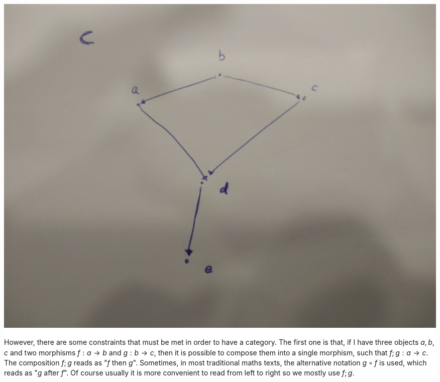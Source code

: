 ![basic categories](./readers-images/basic-categories.jpeg)

However, there are some constraints that must be met in order to have a category. The first one is that, if I have three objects $a,b,c$ and two morphisms $f: a \rightarrow b$ and $g: b \rightarrow c$, then it is possible to compose them into a single morphism, such that $f;g: a \rightarrow c$. The composition $f;g$ reads as "$f$ then $g$". Sometimes, in most traditional maths texts, the alternative notation $g \circ f$ is used, which reads as "$g$ after $f$". Of course usually it is more convenient to read from left to right so we mostly use $f;g$.
